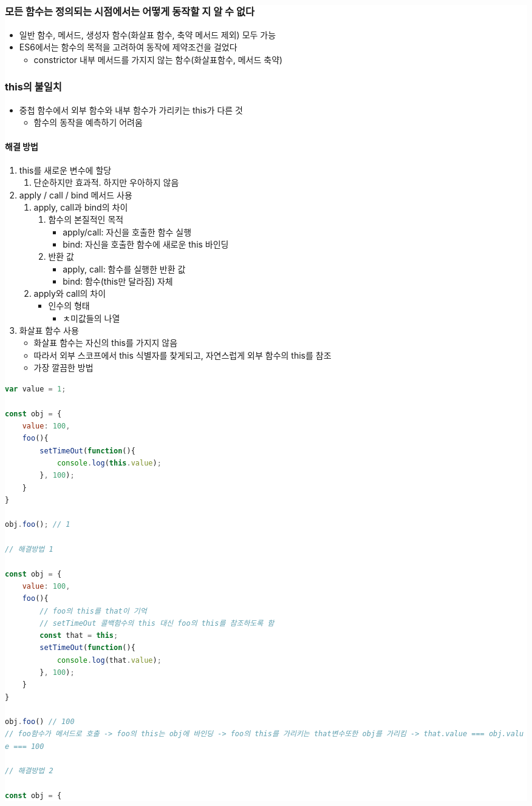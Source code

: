 ### 모든 함수는 정의되는 시점에서는 어떻게 동작할 지 알 수 없다
- 일반 함수, 메서드, 생성자 함수(화살표 함수, 축약 메서드 제외) 모두 가능
- ES6에서는 함수의 목적을 고려하여 동작에 제약조건을 걸었다
	- constrictor 내부 메서드를 가지지 않는 함수(화살표함수, 메서드 축약) 


### this의 불일치
- 중첩 함수에서 외부 함수와 내부 함수가 가리키는 this가 다른 것
	- 함수의 동작을 예측하기 어려움

#### 해결 방법
1. this를 새로운 변수에 할당
	1. 단순하지만 효과적. 하지만 우아하지 않음
2. apply / call / bind 메서드 사용
	1. apply, call과 bind의 차이
		1. 함수의 본질적인 목적
			- apply/call: 자신을 호출한 함수 실행
			- bind: 자신을 호출한 함수에 새로운 this 바인딩
		2. 반환 값
			- apply, call: 함수를 실행한 반환 값
			- bind: 함수(this만 달라짐) 자체
	2. apply와 call의 차이
		- 인수의 형태
			- ㅊ미값들의 나열
1. 화살표 함수 사용
	- 화살표 함수는 자신의 this를 가지지 않음
	- 따라서 외부 스코프에서 this 식별자를 찾게되고, 자연스럽게 외부 함수의 this를 참조
	- 가장 깔끔한 방법

```javascript
var value = 1;

const obj = {
	value: 100,
	foo(){
		setTimeOut(function(){
			console.log(this.value);
		}, 100);
	}
}

obj.foo(); // 1

// 해결방법 1

const obj = {
	value: 100,
	foo(){
		// foo의 this를 that이 기억
		// setTimeOut 콜백함수의 this 대신 foo의 this를 참조하도록 함
		const that = this;
		setTimeOut(function(){
			console.log(that.value);
		}, 100);
	}
}

obj.foo() // 100
// foo함수가 메서드로 호출 -> foo의 this는 obj에 바인딩 -> foo의 this를 가리키는 that변수또한 obj를 가리킴 -> that.value === obj.value === 100

// 해결방법 2

const obj = {
```